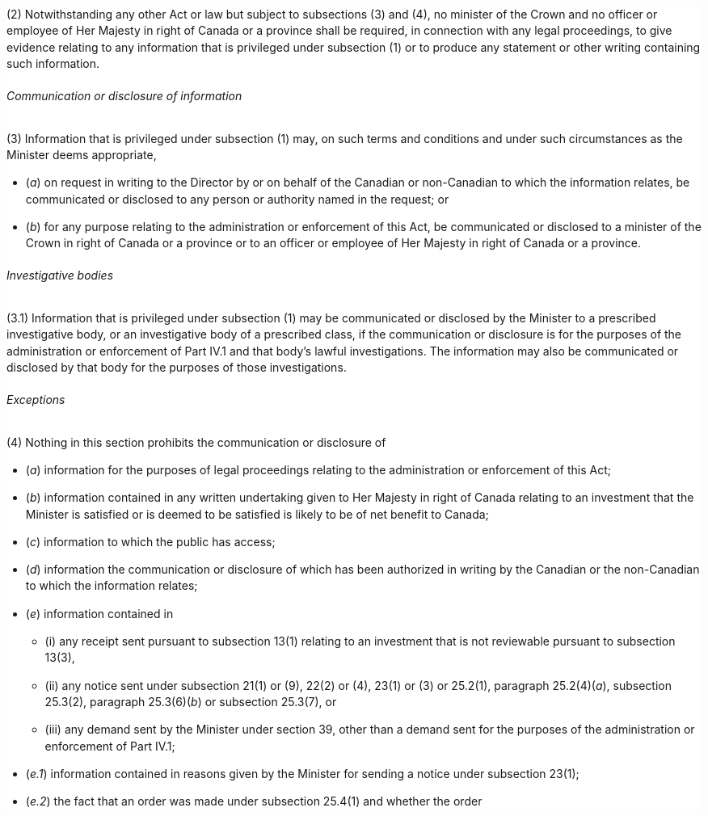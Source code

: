 (2) Notwithstanding any other Act or law but subject to subsections (3) and (4), no minister of the Crown and no officer or employee of Her Majesty in right of Canada or a province shall be required, in connection with any legal proceedings, to give evidence relating to any information that is privileged under subsection (1) or to produce any statement or other writing containing such information.

###### Communication or disclosure of information

(3) Information that is privileged under subsection (1) may, on such terms and conditions and under such circumstances as the Minister deems appropriate,

  * (_a_) on request in writing to the Director by or on behalf of the Canadian or non-Canadian to which the information relates, be communicated or disclosed to any person or authority named in the request; or

  * (_b_) for any purpose relating to the administration or enforcement of this Act, be communicated or disclosed to a minister of the Crown in right of Canada or a province or to an officer or employee of Her Majesty in right of Canada or a province.

###### Investigative bodies

(3.1) Information that is privileged under subsection (1) may be communicated or disclosed by the Minister to a prescribed investigative body, or an investigative body of a prescribed class, if the communication or disclosure is for the purposes of the administration or enforcement of Part IV.1 and that body’s lawful investigations. The information may also be communicated or disclosed by that body for the purposes of those investigations.

###### Exceptions

(4) Nothing in this section prohibits the communication or disclosure of

  * (_a_) information for the purposes of legal proceedings relating to the administration or enforcement of this Act;

  * (_b_) information contained in any written undertaking given to Her Majesty in right of Canada relating to an investment that the Minister is satisfied or is deemed to be satisfied is likely to be of net benefit to Canada;

  * (_c_) information to which the public has access;

  * (_d_) information the communication or disclosure of which has been authorized in writing by the Canadian or the non-Canadian to which the information relates;

  * (_e_) information contained in

    * (i) any receipt sent pursuant to subsection 13(1) relating to an investment that is not reviewable pursuant to subsection 13(3),

    * (ii) any notice sent under subsection 21(1) or (9), 22(2) or (4), 23(1) or (3) or 25.2(1), paragraph 25.2(4)(_a_), subsection 25.3(2), paragraph 25.3(6)(_b_) or subsection 25.3(7), or

    * (iii) any demand sent by the Minister under section 39, other than a demand sent for the purposes of the administration or enforcement of Part IV.1;

  * (_e.1_) information contained in reasons given by the Minister for sending a notice under subsection 23(1);

  * (_e.2_) the fact that an order was made under subsection 25.4(1) and whether the order
